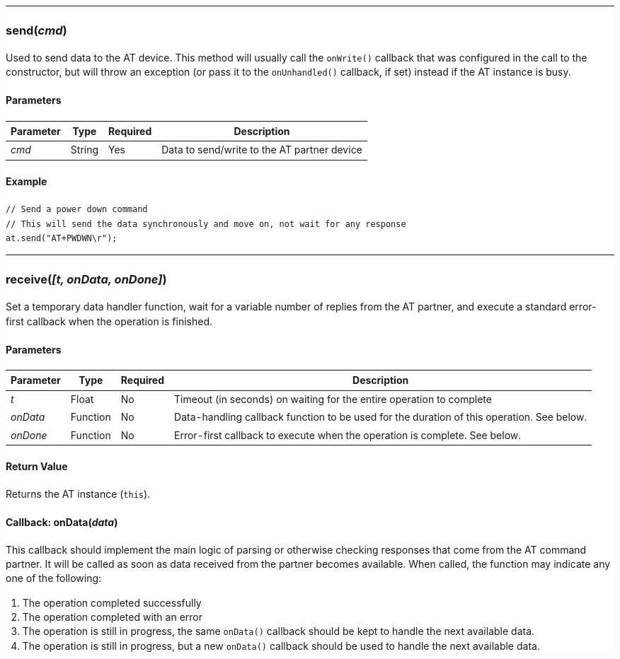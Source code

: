 
---

### send(*cmd*)

Used to send data to the AT device.  This method will usually call the
`onWrite()` callback that was configured in the call to the constructor, but
will throw an exception (or pass it to the `onUnhandled()` callback, if set)
instead if the AT instance is busy.

#### Parameters

| Parameter | Type | Required | Description |
| --- | --- | --- | --- |
| *cmd* | String | Yes | Data to send/write to the AT partner device|

#### Example

```squirrel
// Send a power down command
// This will send the data synchronously and move on, not wait for any response
at.send("AT+PWDWN\r");
```

---

### receive(*[t, onData, onDone]*)

Set a temporary data handler function, wait for a variable number of replies
from the AT partner, and execute a standard error-first callback when the
operation is finished.

#### Parameters

| Parameter | Type | Required | Description |
| --- | --- | --- | --- |
| *t* | Float | No | Timeout (in seconds) on waiting for the entire operation to complete |
| *onData* | Function | No | Data-handling callback function to be used for the duration of this operation.  See below. |
| *onDone* | Function | No | Error-first callback to execute when the operation is complete.  See below. |

#### Return Value

Returns the AT instance (`this`).

#### Callback: onData(*data*)

This callback should implement the main logic of parsing or otherwise checking
responses that come from the AT command partner.  It will be called as soon as
data received from the partner becomes available.  When called, the function
may indicate any one of the following:

1. The operation completed successfully
2. The operation completed with an error
3. The operation is still in progress, the same `onData()` callback should be
   kept to handle the next available data.
4. The operation is still in progress, but a new `onData()` callback should be
   used to handle the next available data.
